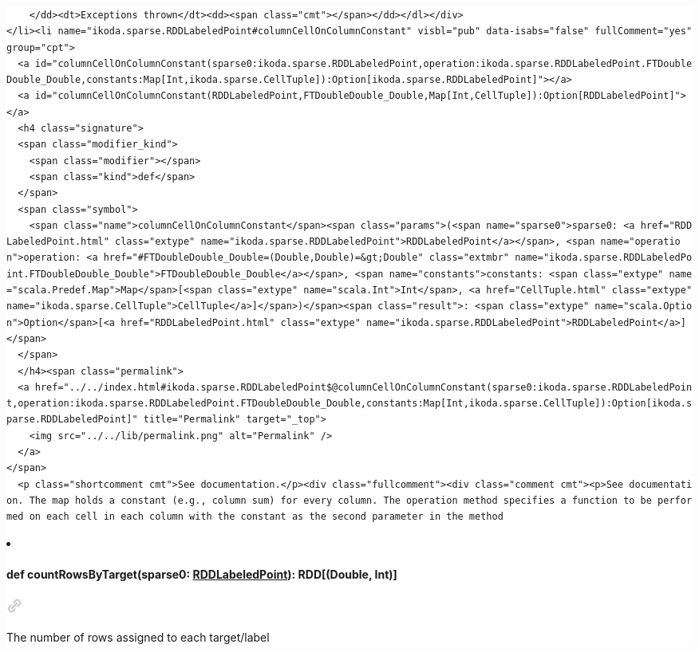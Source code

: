         </dd><dt>Exceptions thrown</dt><dd><span class="cmt"></span></dd></dl></div>
    </li><li name="ikoda.sparse.RDDLabeledPoint#columnCellOnColumnConstant" visbl="pub" data-isabs="false" fullComment="yes" group="cpt">
      <a id="columnCellOnColumnConstant(sparse0:ikoda.sparse.RDDLabeledPoint,operation:ikoda.sparse.RDDLabeledPoint.FTDoubleDouble_Double,constants:Map[Int,ikoda.sparse.CellTuple]):Option[ikoda.sparse.RDDLabeledPoint]"></a>
      <a id="columnCellOnColumnConstant(RDDLabeledPoint,FTDoubleDouble_Double,Map[Int,CellTuple]):Option[RDDLabeledPoint]"></a>
      <h4 class="signature">
      <span class="modifier_kind">
        <span class="modifier"></span>
        <span class="kind">def</span>
      </span>
      <span class="symbol">
        <span class="name">columnCellOnColumnConstant</span><span class="params">(<span name="sparse0">sparse0: <a href="RDDLabeledPoint.html" class="extype" name="ikoda.sparse.RDDLabeledPoint">RDDLabeledPoint</a></span>, <span name="operation">operation: <a href="#FTDoubleDouble_Double=(Double,Double)=&gt;Double" class="extmbr" name="ikoda.sparse.RDDLabeledPoint.FTDoubleDouble_Double">FTDoubleDouble_Double</a></span>, <span name="constants">constants: <span class="extype" name="scala.Predef.Map">Map</span>[<span class="extype" name="scala.Int">Int</span>, <a href="CellTuple.html" class="extype" name="ikoda.sparse.CellTuple">CellTuple</a>]</span>)</span><span class="result">: <span class="extype" name="scala.Option">Option</span>[<a href="RDDLabeledPoint.html" class="extype" name="ikoda.sparse.RDDLabeledPoint">RDDLabeledPoint</a>]</span>
      </span>
      </h4><span class="permalink">
      <a href="../../index.html#ikoda.sparse.RDDLabeledPoint$@columnCellOnColumnConstant(sparse0:ikoda.sparse.RDDLabeledPoint,operation:ikoda.sparse.RDDLabeledPoint.FTDoubleDouble_Double,constants:Map[Int,ikoda.sparse.CellTuple]):Option[ikoda.sparse.RDDLabeledPoint]" title="Permalink" target="_top">
        <img src="../../lib/permalink.png" alt="Permalink" />
      </a>
    </span>
      <p class="shortcomment cmt">See documentation.</p><div class="fullcomment"><div class="comment cmt"><p>See documentation. The map holds a constant (e.g., column sum) for every column. The operation method specifies a function to be performed on each cell in each column with the constant as the second parameter in the method
</p></div></div>
    </li><li name="ikoda.sparse.RDDLabeledPoint#countRowsByTarget" visbl="pub" data-isabs="false" fullComment="no" group="cpt">
      <a id="countRowsByTarget(sparse0:ikoda.sparse.RDDLabeledPoint):org.apache.spark.rdd.RDD[(Double,Int)]"></a>
      <a id="countRowsByTarget(RDDLabeledPoint):RDD[(Double,Int)]"></a>
      <h4 class="signature">
      <span class="modifier_kind">
        <span class="modifier"></span>
        <span class="kind">def</span>
      </span>
      <span class="symbol">
        <span class="name">countRowsByTarget</span><span class="params">(<span name="sparse0">sparse0: <a href="RDDLabeledPoint.html" class="extype" name="ikoda.sparse.RDDLabeledPoint">RDDLabeledPoint</a></span>)</span><span class="result">: <span class="extype" name="org.apache.spark.rdd.RDD">RDD</span>[(<span class="extype" name="scala.Double">Double</span>, <span class="extype" name="scala.Int">Int</span>)]</span>
      </span>
      </h4><span class="permalink">
      <a href="../../index.html#ikoda.sparse.RDDLabeledPoint$@countRowsByTarget(sparse0:ikoda.sparse.RDDLabeledPoint):org.apache.spark.rdd.RDD[(Double,Int)]" title="Permalink" target="_top">
        <img src="../../lib/permalink.png" alt="Permalink" />
      </a>
    </span>
      <p class="shortcomment cmt">The number of rows assigned to each target/label</p>